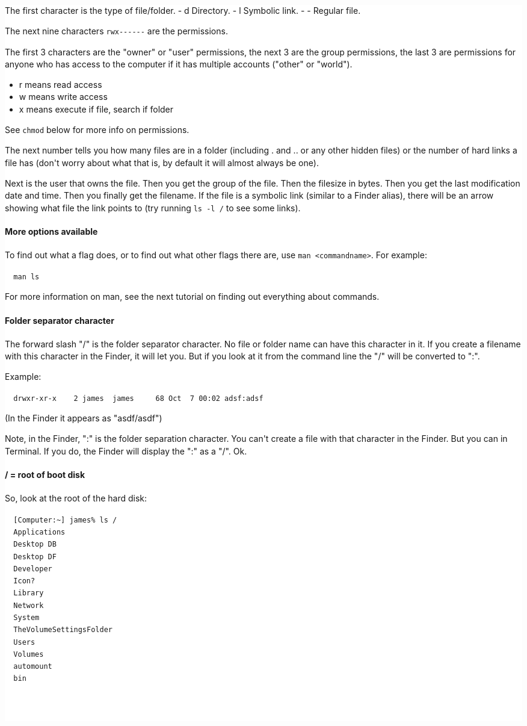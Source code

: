 The first character is the type of file/folder. - d Directory. - l Symbolic link. - - Regular file.

The next nine characters `rwx------` are the permissions.

The first 3 characters are the "owner" or "user" permissions, the next 3 are the group permissions, the last 3 are permissions for anyone who has access to the computer if it has multiple accounts ("other" or "world").

<ul>
  <li>r means read access</li>
  <li>w means write access</li>
  <li>x means execute if file, search if folder</li>
</ul>

See `chmod` below for more info on permissions.

The next number tells you how many files are in a folder (including . and .. or any other hidden files) or the number of hard links a file has (don't worry about what that is, by default it will almost always be one).

Next is the user that owns the file. Then you get the group of the file. Then the filesize in bytes. Then you get the last modification date and time. Then you finally get the filename. If the file is a symbolic link (similar to a Finder alias), there will be an arrow showing what file the link points to (try running `ls -l /` to see some links).

<a name="more_options_available"></a>
#### More options available

To find out what a flag does, or to find out what other flags there are, use `man <commandname>`. For example:

<pre><code>  man ls</code></pre>

For more information on man, see the next tutorial on finding out everything about commands.

<a name="folder_separator_character"></a>
#### Folder separator character

The forward slash "/" is the folder separator character. No file or folder name can have this character in it. If you create a filename with this character in the Finder, it will let you. But if you look at it from the command line the "/" will be converted to ":".

Example:

<pre><code>  drwxr-xr-x    2 james  james     68 Oct  7 00:02 adsf:adsf</code></pre>

(In the Finder it appears as "asdf/asdf")

Note, in the Finder, ":" is the folder separation character. You can't create a file with that character in the Finder. But you can in Terminal. If you do, the Finder will display the ":" as a "/". Ok.

<a name="root_of_boot_disk"></a>
#### / = root of boot disk

So, look at the root of the hard disk:

<pre><code>  [Computer:~] james% ls /
  Applications
  Desktop DB
  Desktop DF
  Developer
  Icon?
  Library
  Network
  System
  TheVolumeSettingsFolder
  Users
  Volumes
  automount
  bin
